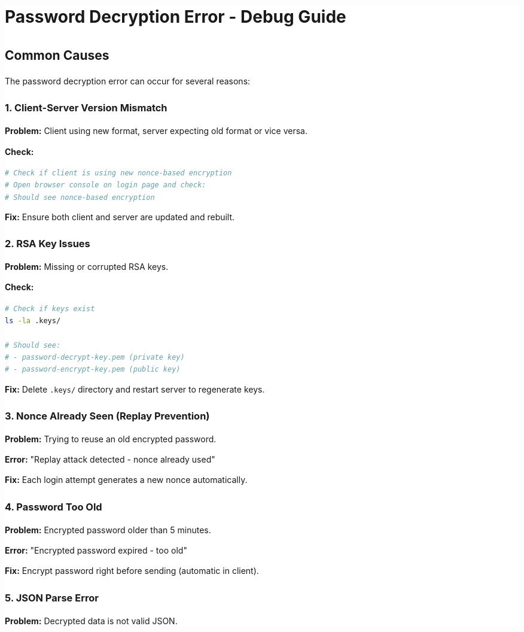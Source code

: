 # Password Decryption Error - Debug Guide

## Common Causes

The password decryption error can occur for several reasons:

### 1. **Client-Server Version Mismatch**

**Problem:** Client using new format, server expecting old format or vice versa.

**Check:**
```bash
# Check if client is using new nonce-based encryption
# Open browser console on login page and check:
# Should see nonce-based encryption
```

**Fix:** Ensure both client and server are updated and rebuilt.

### 2. **RSA Key Issues**

**Problem:** Missing or corrupted RSA keys.

**Check:**
```bash
# Check if keys exist
ls -la .keys/

# Should see:
# - password-decrypt-key.pem (private key)
# - password-encrypt-key.pem (public key)
```

**Fix:** Delete `.keys/` directory and restart server to regenerate keys.

### 3. **Nonce Already Seen (Replay Prevention)**

**Problem:** Trying to reuse an old encrypted password.

**Error:** "Replay attack detected - nonce already used"

**Fix:** Each login attempt generates a new nonce automatically.

### 4. **Password Too Old**

**Problem:** Encrypted password older than 5 minutes.

**Error:** "Encrypted password expired - too old"

**Fix:** Encrypt password right before sending (automatic in client).

### 5. **JSON Parse Error**

**Problem:** Decrypted data is not valid JSON.
